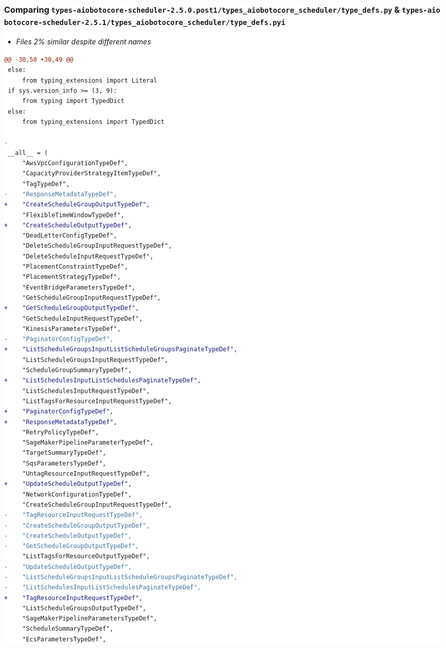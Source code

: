 ### Comparing `types-aiobotocore-scheduler-2.5.0.post1/types_aiobotocore_scheduler/type_defs.py` & `types-aiobotocore-scheduler-2.5.1/types_aiobotocore_scheduler/type_defs.pyi`

 * *Files 2% similar despite different names*

```diff
@@ -30,50 +30,49 @@
 else:
     from typing_extensions import Literal
 if sys.version_info >= (3, 9):
     from typing import TypedDict
 else:
     from typing_extensions import TypedDict
 
-
 __all__ = (
     "AwsVpcConfigurationTypeDef",
     "CapacityProviderStrategyItemTypeDef",
     "TagTypeDef",
-    "ResponseMetadataTypeDef",
+    "CreateScheduleGroupOutputTypeDef",
     "FlexibleTimeWindowTypeDef",
+    "CreateScheduleOutputTypeDef",
     "DeadLetterConfigTypeDef",
     "DeleteScheduleGroupInputRequestTypeDef",
     "DeleteScheduleInputRequestTypeDef",
     "PlacementConstraintTypeDef",
     "PlacementStrategyTypeDef",
     "EventBridgeParametersTypeDef",
     "GetScheduleGroupInputRequestTypeDef",
+    "GetScheduleGroupOutputTypeDef",
     "GetScheduleInputRequestTypeDef",
     "KinesisParametersTypeDef",
-    "PaginatorConfigTypeDef",
+    "ListScheduleGroupsInputListScheduleGroupsPaginateTypeDef",
     "ListScheduleGroupsInputRequestTypeDef",
     "ScheduleGroupSummaryTypeDef",
+    "ListSchedulesInputListSchedulesPaginateTypeDef",
     "ListSchedulesInputRequestTypeDef",
     "ListTagsForResourceInputRequestTypeDef",
+    "PaginatorConfigTypeDef",
+    "ResponseMetadataTypeDef",
     "RetryPolicyTypeDef",
     "SageMakerPipelineParameterTypeDef",
     "TargetSummaryTypeDef",
     "SqsParametersTypeDef",
     "UntagResourceInputRequestTypeDef",
+    "UpdateScheduleOutputTypeDef",
     "NetworkConfigurationTypeDef",
     "CreateScheduleGroupInputRequestTypeDef",
-    "TagResourceInputRequestTypeDef",
-    "CreateScheduleGroupOutputTypeDef",
-    "CreateScheduleOutputTypeDef",
-    "GetScheduleGroupOutputTypeDef",
     "ListTagsForResourceOutputTypeDef",
-    "UpdateScheduleOutputTypeDef",
-    "ListScheduleGroupsInputListScheduleGroupsPaginateTypeDef",
-    "ListSchedulesInputListSchedulesPaginateTypeDef",
+    "TagResourceInputRequestTypeDef",
     "ListScheduleGroupsOutputTypeDef",
     "SageMakerPipelineParametersTypeDef",
     "ScheduleSummaryTypeDef",
     "EcsParametersTypeDef",
```